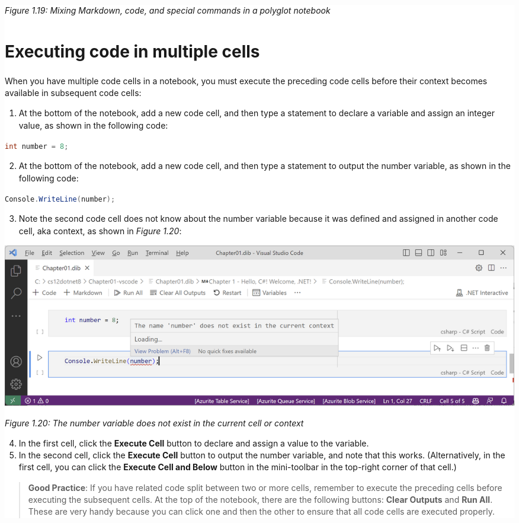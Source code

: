 *Figure 1.19: Mixing Markdown, code, and special commands in a polyglot notebook*

# Executing code in multiple cells

When you have multiple code cells in a notebook, you must execute the preceding code cells before their context becomes available in subsequent code cells:

1. At the bottom of the notebook, add a new code cell, and then type a statement to declare a variable and assign an integer value, as shown in the following code:
```cs
int number = 8;
```

2. At the bottom of the notebook, add a new code cell, and then type a statement to output the number variable, as shown in the following code:
```cs
Console.WriteLine(number);
```

3. Note the second code cell does not know about the number variable because it was defined and assigned in another code cell, aka context, as shown in *Figure 1.20*:

![The number variable does not exist in the current cell or context](assets/B19586_01_20.png)

*Figure 1.20: The number variable does not exist in the current cell or context*

4. In the first cell, click the **Execute Cell** button to declare and assign a value to the variable.
5. In the second cell, click the **Execute Cell** button to output the number variable, and note that this works. (Alternatively, in the first cell, you can click the **Execute Cell and Below** button in the mini-toolbar in the top-right corner of that cell.)

> **Good Practice**: If you have related code split between two or more cells, remember to execute the preceding cells before executing the subsequent cells. At the top of the notebook, there are the following buttons: **Clear Outputs** and **Run All**. These are very handy because you can click one and then the other to ensure that all code cells are executed properly.

